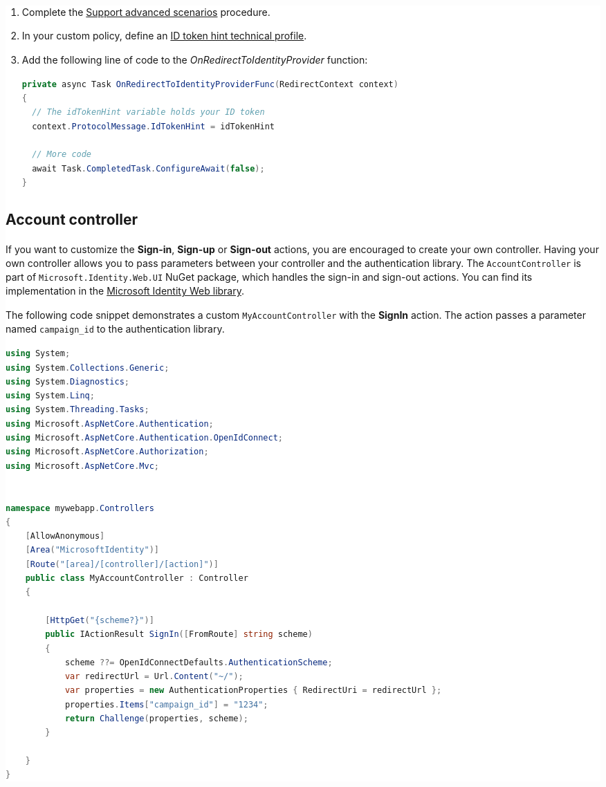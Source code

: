 1. Complete the [Support advanced scenarios](#support-advanced-scenarios) procedure.
1. In your custom policy, define an [ID token hint technical profile](id-token-hint.md).
1. Add the following line of code to the *OnRedirectToIdentityProvider* function:
    
    ```csharp
    private async Task OnRedirectToIdentityProviderFunc(RedirectContext context)
    {
      // The idTokenHint variable holds your ID token 
      context.ProtocolMessage.IdTokenHint = idTokenHint

      // More code
      await Task.CompletedTask.ConfigureAwait(false);
    }
    ```
    
## Account controller

If you want to customize the **Sign-in**, **Sign-up** or **Sign-out** actions, you are encouraged to create your own controller. Having your own controller allows you to pass parameters between your controller and the authentication library. The `AccountController` is part of `Microsoft.Identity.Web.UI`  NuGet package, which handles the sign-in and sign-out actions. You can find its implementation in the [Microsoft Identity Web library](https://github.com/AzureAD/microsoft-identity-web/blob/master/src/Microsoft.Identity.Web.UI/Areas/MicrosoftIdentity/Controllers/AccountController.cs). 

The following code snippet demonstrates a custom `MyAccountController` with the **SignIn** action. The action passes a parameter named `campaign_id` to the authentication library.

```csharp
using System;
using System.Collections.Generic;
using System.Diagnostics;
using System.Linq;
using System.Threading.Tasks;
using Microsoft.AspNetCore.Authentication;
using Microsoft.AspNetCore.Authentication.OpenIdConnect;
using Microsoft.AspNetCore.Authorization;
using Microsoft.AspNetCore.Mvc;


namespace mywebapp.Controllers
{
    [AllowAnonymous]
    [Area("MicrosoftIdentity")]
    [Route("[area]/[controller]/[action]")]
    public class MyAccountController : Controller
    {

        [HttpGet("{scheme?}")]
        public IActionResult SignIn([FromRoute] string scheme)
        {
            scheme ??= OpenIdConnectDefaults.AuthenticationScheme;
            var redirectUrl = Url.Content("~/");
            var properties = new AuthenticationProperties { RedirectUri = redirectUrl };
            properties.Items["campaign_id"] = "1234";
            return Challenge(properties, scheme);
        }

    }
}

```
